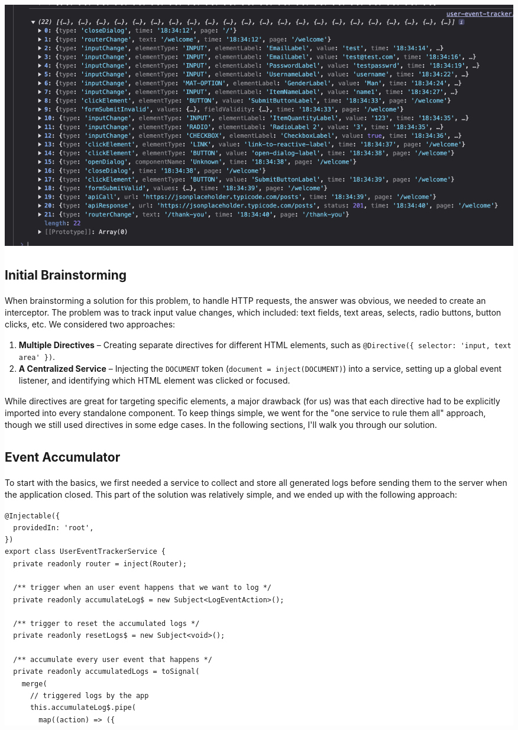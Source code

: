![Overview Of The Generated Logs](./article-logs-1.png)

## Initial Brainstorming

When brainstorming a solution for this problem, to handle HTTP requests, the answer was obvious, we needed to create an interceptor. The problem was to track input value changes, which included: text fields, text areas, selects, radio buttons, button clicks, etc. We considered two approaches:

1. **Multiple Directives** – Creating separate directives for different HTML elements, such as `@Directive({ selector: 'input, textarea' })`.
2. **A Centralized Service** – Injecting the `DOCUMENT` token (`document = inject(DOCUMENT)`) into a service, setting up a global event listener, and identifying which HTML element was clicked or focused.

While directives are great for targeting specific elements, a major drawback (for us) was that each directive had to be explicitly imported into every standalone component. To keep things simple, we went for the "one service to rule them all" approach, though we still used directives in some edge cases. In the following sections, I'll walk you through our solution.

## Event Accumulator

To start with the basics, we first needed a service to collect and store all generated logs before sending them to the server when the application closed. This part of the solution was relatively simple, and we ended up with the following approach:

```TS
@Injectable({
  providedIn: 'root',
})
export class UserEventTrackerService {
  private readonly router = inject(Router);

  /** trigger when an user event happens that we want to log */
  private readonly accumulateLog$ = new Subject<LogEventAction>();

  /** trigger to reset the accumulated logs */
  private readonly resetLogs$ = new Subject<void>();

  /** accumulate every user event that happens */
  private readonly accumulatedLogs = toSignal(
    merge(
      // triggered logs by the app
      this.accumulateLog$.pipe(
        map((action) => ({
```
